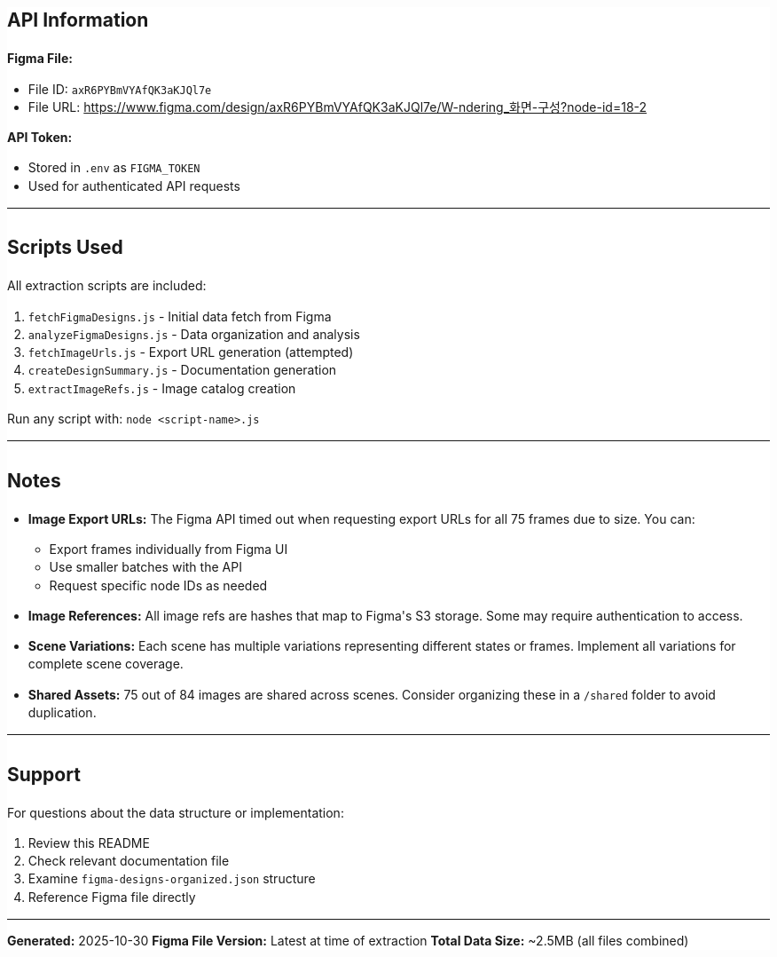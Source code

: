 
## API Information

**Figma File:**
- File ID: `axR6PYBmVYAfQK3aKJQl7e`
- File URL: https://www.figma.com/design/axR6PYBmVYAfQK3aKJQl7e/W-ndering_화면-구성?node-id=18-2

**API Token:**
- Stored in `.env` as `FIGMA_TOKEN`
- Used for authenticated API requests

---

## Scripts Used

All extraction scripts are included:

1. `fetchFigmaDesigns.js` - Initial data fetch from Figma
2. `analyzeFigmaDesigns.js` - Data organization and analysis
3. `fetchImageUrls.js` - Export URL generation (attempted)
4. `createDesignSummary.js` - Documentation generation
5. `extractImageRefs.js` - Image catalog creation

Run any script with: `node <script-name>.js`

---

## Notes

- **Image Export URLs:** The Figma API timed out when requesting export URLs for all 75 frames due to size. You can:
  - Export frames individually from Figma UI
  - Use smaller batches with the API
  - Request specific node IDs as needed

- **Image References:** All image refs are hashes that map to Figma's S3 storage. Some may require authentication to access.

- **Scene Variations:** Each scene has multiple variations representing different states or frames. Implement all variations for complete scene coverage.

- **Shared Assets:** 75 out of 84 images are shared across scenes. Consider organizing these in a `/shared` folder to avoid duplication.

---

## Support

For questions about the data structure or implementation:
1. Review this README
2. Check relevant documentation file
3. Examine `figma-designs-organized.json` structure
4. Reference Figma file directly

---

**Generated:** 2025-10-30
**Figma File Version:** Latest at time of extraction
**Total Data Size:** ~2.5MB (all files combined)
